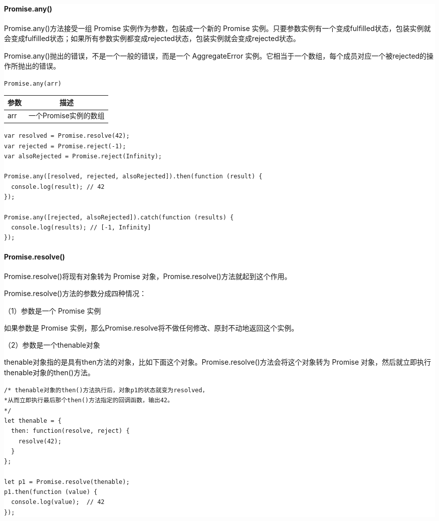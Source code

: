 #### Promise.any() 
Promise.any()方法接受一组 Promise 实例作为参数，包装成一个新的 Promise 实例。只要参数实例有一个变成fulfilled状态，包装实例就会变成fulfilled状态；如果所有参数实例都变成rejected状态，包装实例就会变成rejected状态。

Promise.any()抛出的错误，不是一个一般的错误，而是一个 AggregateError 实例。它相当于一个数组，每个成员对应一个被rejected的操作所抛出的错误。

```
Promise.any(arr) 
```
参数 | 描述
---|---
arr | 一个Promise实例的数组


```
var resolved = Promise.resolve(42);
var rejected = Promise.reject(-1);
var alsoRejected = Promise.reject(Infinity);

Promise.any([resolved, rejected, alsoRejected]).then(function (result) {
  console.log(result); // 42
});

Promise.any([rejected, alsoRejected]).catch(function (results) {
  console.log(results); // [-1, Infinity]
});
```
#### Promise.resolve()

Promise.resolve()将现有对象转为 Promise 对象，Promise.resolve()方法就起到这个作用。

Promise.resolve()方法的参数分成四种情况：

（1）参数是一个 Promise 实例

如果参数是 Promise 实例，那么Promise.resolve将不做任何修改、原封不动地返回这个实例。

（2）参数是一个thenable对象

thenable对象指的是具有then方法的对象，比如下面这个对象。Promise.resolve()方法会将这个对象转为 Promise 对象，然后就立即执行thenable对象的then()方法。

```
/* thenable对象的then()方法执行后，对象p1的状态就变为resolved，
*从而立即执行最后那个then()方法指定的回调函数，输出42。
*/
let thenable = {
  then: function(resolve, reject) {
    resolve(42);
  }
};

let p1 = Promise.resolve(thenable);
p1.then(function (value) {
  console.log(value);  // 42
});
```
